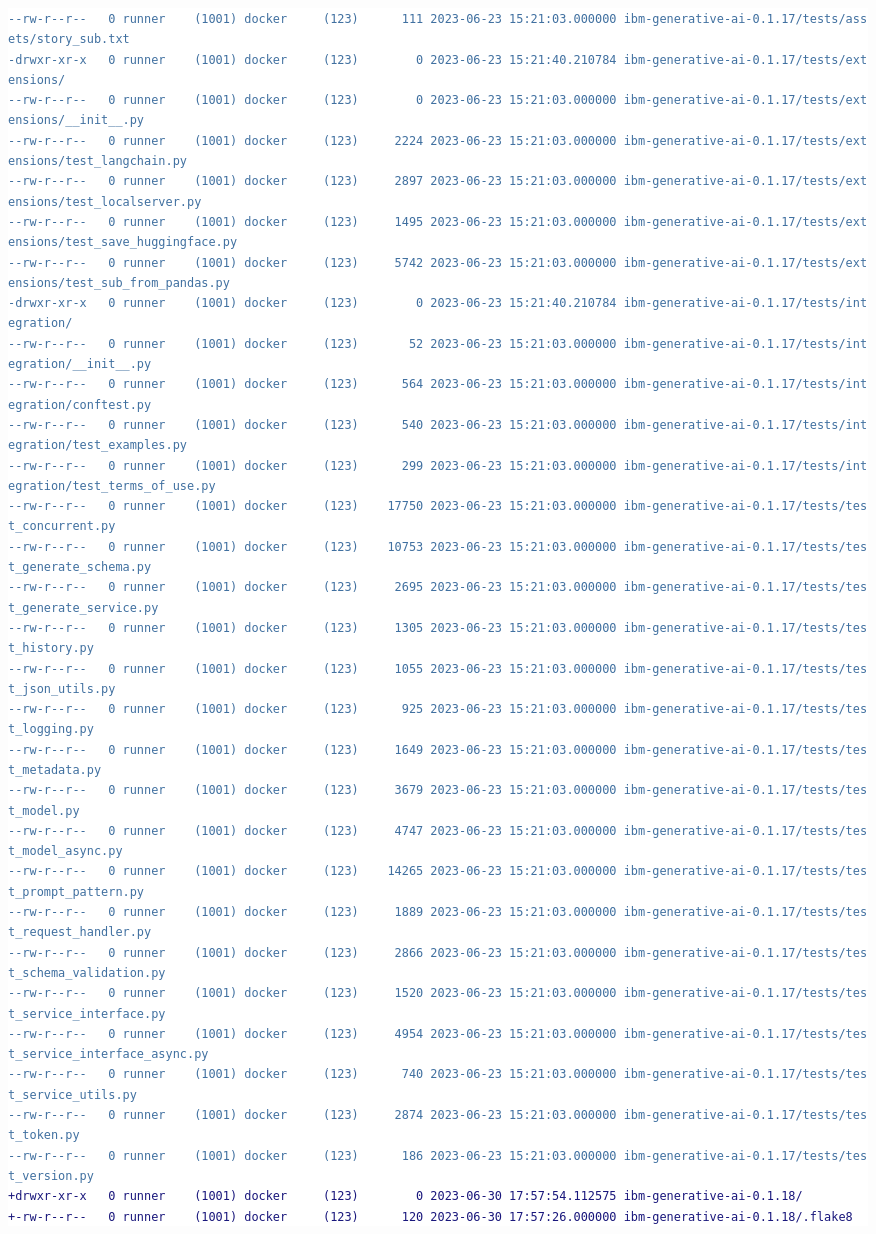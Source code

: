 ```diff
--rw-r--r--   0 runner    (1001) docker     (123)      111 2023-06-23 15:21:03.000000 ibm-generative-ai-0.1.17/tests/assets/story_sub.txt
-drwxr-xr-x   0 runner    (1001) docker     (123)        0 2023-06-23 15:21:40.210784 ibm-generative-ai-0.1.17/tests/extensions/
--rw-r--r--   0 runner    (1001) docker     (123)        0 2023-06-23 15:21:03.000000 ibm-generative-ai-0.1.17/tests/extensions/__init__.py
--rw-r--r--   0 runner    (1001) docker     (123)     2224 2023-06-23 15:21:03.000000 ibm-generative-ai-0.1.17/tests/extensions/test_langchain.py
--rw-r--r--   0 runner    (1001) docker     (123)     2897 2023-06-23 15:21:03.000000 ibm-generative-ai-0.1.17/tests/extensions/test_localserver.py
--rw-r--r--   0 runner    (1001) docker     (123)     1495 2023-06-23 15:21:03.000000 ibm-generative-ai-0.1.17/tests/extensions/test_save_huggingface.py
--rw-r--r--   0 runner    (1001) docker     (123)     5742 2023-06-23 15:21:03.000000 ibm-generative-ai-0.1.17/tests/extensions/test_sub_from_pandas.py
-drwxr-xr-x   0 runner    (1001) docker     (123)        0 2023-06-23 15:21:40.210784 ibm-generative-ai-0.1.17/tests/integration/
--rw-r--r--   0 runner    (1001) docker     (123)       52 2023-06-23 15:21:03.000000 ibm-generative-ai-0.1.17/tests/integration/__init__.py
--rw-r--r--   0 runner    (1001) docker     (123)      564 2023-06-23 15:21:03.000000 ibm-generative-ai-0.1.17/tests/integration/conftest.py
--rw-r--r--   0 runner    (1001) docker     (123)      540 2023-06-23 15:21:03.000000 ibm-generative-ai-0.1.17/tests/integration/test_examples.py
--rw-r--r--   0 runner    (1001) docker     (123)      299 2023-06-23 15:21:03.000000 ibm-generative-ai-0.1.17/tests/integration/test_terms_of_use.py
--rw-r--r--   0 runner    (1001) docker     (123)    17750 2023-06-23 15:21:03.000000 ibm-generative-ai-0.1.17/tests/test_concurrent.py
--rw-r--r--   0 runner    (1001) docker     (123)    10753 2023-06-23 15:21:03.000000 ibm-generative-ai-0.1.17/tests/test_generate_schema.py
--rw-r--r--   0 runner    (1001) docker     (123)     2695 2023-06-23 15:21:03.000000 ibm-generative-ai-0.1.17/tests/test_generate_service.py
--rw-r--r--   0 runner    (1001) docker     (123)     1305 2023-06-23 15:21:03.000000 ibm-generative-ai-0.1.17/tests/test_history.py
--rw-r--r--   0 runner    (1001) docker     (123)     1055 2023-06-23 15:21:03.000000 ibm-generative-ai-0.1.17/tests/test_json_utils.py
--rw-r--r--   0 runner    (1001) docker     (123)      925 2023-06-23 15:21:03.000000 ibm-generative-ai-0.1.17/tests/test_logging.py
--rw-r--r--   0 runner    (1001) docker     (123)     1649 2023-06-23 15:21:03.000000 ibm-generative-ai-0.1.17/tests/test_metadata.py
--rw-r--r--   0 runner    (1001) docker     (123)     3679 2023-06-23 15:21:03.000000 ibm-generative-ai-0.1.17/tests/test_model.py
--rw-r--r--   0 runner    (1001) docker     (123)     4747 2023-06-23 15:21:03.000000 ibm-generative-ai-0.1.17/tests/test_model_async.py
--rw-r--r--   0 runner    (1001) docker     (123)    14265 2023-06-23 15:21:03.000000 ibm-generative-ai-0.1.17/tests/test_prompt_pattern.py
--rw-r--r--   0 runner    (1001) docker     (123)     1889 2023-06-23 15:21:03.000000 ibm-generative-ai-0.1.17/tests/test_request_handler.py
--rw-r--r--   0 runner    (1001) docker     (123)     2866 2023-06-23 15:21:03.000000 ibm-generative-ai-0.1.17/tests/test_schema_validation.py
--rw-r--r--   0 runner    (1001) docker     (123)     1520 2023-06-23 15:21:03.000000 ibm-generative-ai-0.1.17/tests/test_service_interface.py
--rw-r--r--   0 runner    (1001) docker     (123)     4954 2023-06-23 15:21:03.000000 ibm-generative-ai-0.1.17/tests/test_service_interface_async.py
--rw-r--r--   0 runner    (1001) docker     (123)      740 2023-06-23 15:21:03.000000 ibm-generative-ai-0.1.17/tests/test_service_utils.py
--rw-r--r--   0 runner    (1001) docker     (123)     2874 2023-06-23 15:21:03.000000 ibm-generative-ai-0.1.17/tests/test_token.py
--rw-r--r--   0 runner    (1001) docker     (123)      186 2023-06-23 15:21:03.000000 ibm-generative-ai-0.1.17/tests/test_version.py
+drwxr-xr-x   0 runner    (1001) docker     (123)        0 2023-06-30 17:57:54.112575 ibm-generative-ai-0.1.18/
+-rw-r--r--   0 runner    (1001) docker     (123)      120 2023-06-30 17:57:26.000000 ibm-generative-ai-0.1.18/.flake8
```